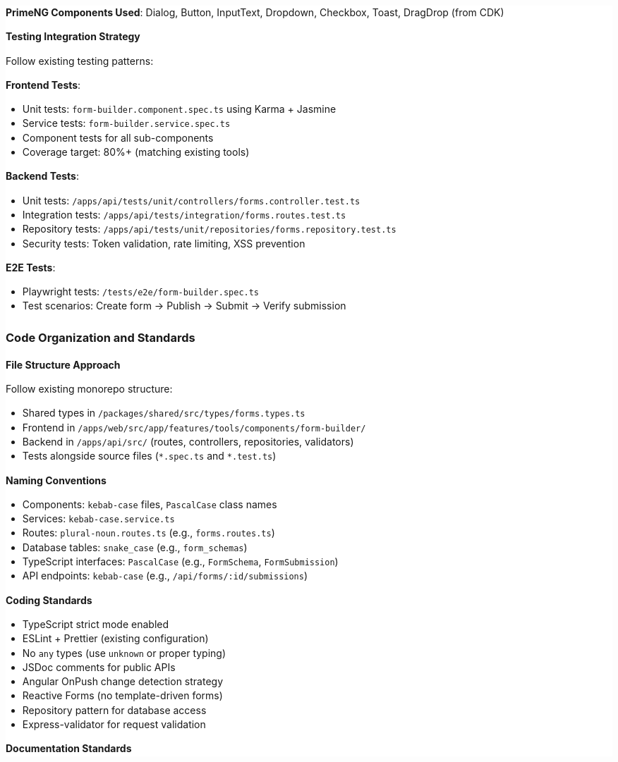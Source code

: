 **PrimeNG Components Used**: Dialog, Button, InputText, Dropdown, Checkbox, Toast, DragDrop (from
CDK)

**Testing Integration Strategy**

Follow existing testing patterns:

**Frontend Tests**:

- Unit tests: `form-builder.component.spec.ts` using Karma + Jasmine
- Service tests: `form-builder.service.spec.ts`
- Component tests for all sub-components
- Coverage target: 80%+ (matching existing tools)

**Backend Tests**:

- Unit tests: `/apps/api/tests/unit/controllers/forms.controller.test.ts`
- Integration tests: `/apps/api/tests/integration/forms.routes.test.ts`
- Repository tests: `/apps/api/tests/unit/repositories/forms.repository.test.ts`
- Security tests: Token validation, rate limiting, XSS prevention

**E2E Tests**:

- Playwright tests: `/tests/e2e/form-builder.spec.ts`
- Test scenarios: Create form → Publish → Submit → Verify submission

### Code Organization and Standards

**File Structure Approach**

Follow existing monorepo structure:

- Shared types in `/packages/shared/src/types/forms.types.ts`
- Frontend in `/apps/web/src/app/features/tools/components/form-builder/`
- Backend in `/apps/api/src/` (routes, controllers, repositories, validators)
- Tests alongside source files (`*.spec.ts` and `*.test.ts`)

**Naming Conventions**

- Components: `kebab-case` files, `PascalCase` class names
- Services: `kebab-case.service.ts`
- Routes: `plural-noun.routes.ts` (e.g., `forms.routes.ts`)
- Database tables: `snake_case` (e.g., `form_schemas`)
- TypeScript interfaces: `PascalCase` (e.g., `FormSchema`, `FormSubmission`)
- API endpoints: `kebab-case` (e.g., `/api/forms/:id/submissions`)

**Coding Standards**

- TypeScript strict mode enabled
- ESLint + Prettier (existing configuration)
- No `any` types (use `unknown` or proper typing)
- JSDoc comments for public APIs
- Angular OnPush change detection strategy
- Reactive Forms (no template-driven forms)
- Repository pattern for database access
- Express-validator for request validation

**Documentation Standards**
